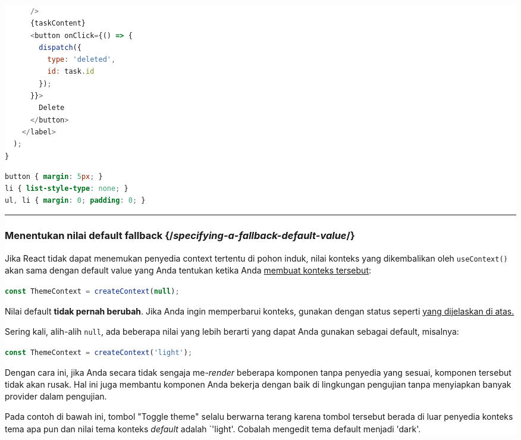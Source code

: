 ```js src/TaskList.js
      />
      {taskContent}
      <button onClick={() => {
        dispatch({
          type: 'deleted',
          id: task.id
        });
      }}>
        Delete
      </button>
    </label>
  );
}
```

```css
button { margin: 5px; }
li { list-style-type: none; }
ul, li { margin: 0; padding: 0; }
```

</Sandpack>

<Solution />

</Recipes>

---

### Menentukan nilai default fallback {/*specifying-a-fallback-default-value*/}

Jika React tidak dapat menemukan penyedia <CodeStep step={1}>context</CodeStep> tertentu di pohon induk, nilai konteks yang dikembalikan oleh `useContext()` akan sama dengan <CodeStep step={3}>default value</CodeStep> yang Anda tentukan ketika Anda [membuat konteks tersebut](/reference/react/createContext):

```js [[1, 1, "ThemeContext"], [3, 1, "null"]]
const ThemeContext = createContext(null);
```

Nilai default **tidak pernah berubah**. Jika Anda ingin memperbarui konteks, gunakan dengan status seperti [yang dijelaskan di atas.](#updating-data-passed-via-context)

Sering kali, alih-alih `null`, ada beberapa nilai yang lebih berarti yang dapat Anda gunakan sebagai default, misalnya:

```js [[1, 1, "ThemeContext"], [3, 1, "light"]]
const ThemeContext = createContext('light');
```

Dengan cara ini, jika Anda secara tidak sengaja me-*render* beberapa komponen tanpa penyedia yang sesuai, komponen tersebut tidak akan rusak. Hal ini juga membantu komponen Anda bekerja dengan baik di lingkungan pengujian tanpa menyiapkan banyak provider dalam pengujian.

Pada contoh di bawah ini, tombol "Toggle theme" selalu berwarna terang karena tombol tersebut berada di luar penyedia konteks tema apa pun dan nilai tema konteks *default* adalah `'light'. Cobalah mengedit tema default menjadi 'dark'.

